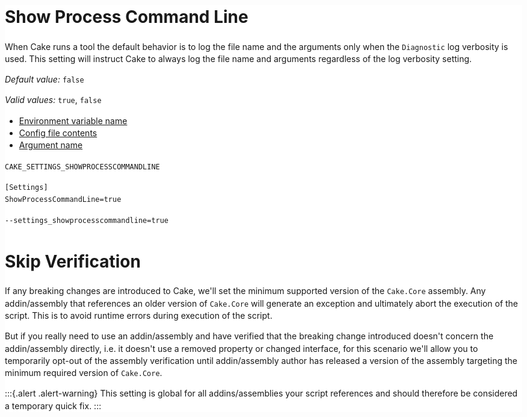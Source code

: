 # Show Process Command Line

When Cake runs a tool the default behavior is to log the file name and the arguments only when the `Diagnostic` log verbosity is used.
This setting will instruct Cake to always log the file name and arguments regardless of the log verbosity setting.

_Default value:_ `false`

_Valid values:_ `true`, `false`

<ul class="nav nav-tabs">
    <li class="active"><a data-toggle="tab" href="#env7">Environment variable name</a></li>
    <li><a data-toggle="tab" href="#config7">Config file contents</a></li>
    <li><a data-toggle="tab" href="#arg7">Argument name</a></li>
</ul>

<div class="tab-content">
    <div id="env7" class="tab-pane fade in active">
        <p>
            <pre><code class="language-sh hljs">CAKE_SETTINGS_SHOWPROCESSCOMMANDLINE</code></pre>
        </p>
    </div>
    <div id="config7" class="tab-pane fade">
        <p>
            <pre><code class="language-sh hljs">[Settings]
ShowProcessCommandLine=true</code></pre>
        </p>
    </div>
    <div id="arg7" class="tab-pane fade">
        <p>
            <pre><code class="language-sh hljs">--settings_showprocesscommandline=true</code></pre>
        </p>
    </div>
</div>

# Skip Verification

If any breaking changes are introduced to Cake, we'll set the minimum supported version of the `Cake.Core` assembly.
Any addin/assembly that references an older version of `Cake.Core` will generate an exception and ultimately abort the execution of the script.
This is to avoid runtime errors during execution of the script.

But if you really need to use an addin/assembly and have verified that the breaking change introduced doesn't concern the addin/assembly directly, i.e. it doesn't use a removed property or changed interface, for this scenario we'll allow you to temporarily opt-out of the assembly verification until addin/assembly author has released a version of the assembly targeting the minimum required version of `Cake.Core`.

:::{.alert .alert-warning}
This setting is global for all addins/assemblies your script references and should therefore be considered a temporary quick fix.
:::


[Cake .NET Tool]: /docs/running-builds/runners/dotnet-tool
[Cake runner for .NET Framework]: /docs/running-builds/runners/cake-runner-for-dotnet-framework
[Cake runner for .NET Core]: /docs/running-builds/runners/cake-runner-for-dotnet-core
[Cake Frosting]: /docs/running-builds/runners/cake-frosting